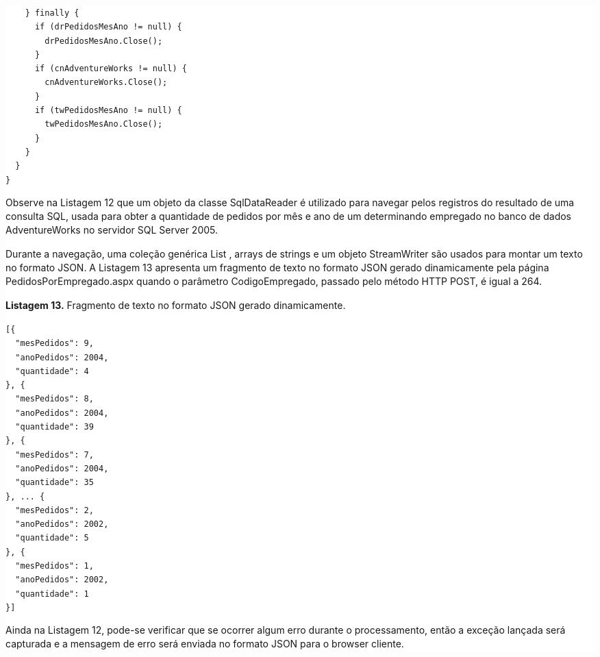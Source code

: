 ```
    } finally {
      if (drPedidosMesAno != null) {
        drPedidosMesAno.Close();
      }
      if (cnAdventureWorks != null) {
        cnAdventureWorks.Close();
      }
      if (twPedidosMesAno != null) {
        twPedidosMesAno.Close();
      }
    }
  }
}
```

Observe na Listagem 12 que um objeto da classe SqlDataReader é utilizado para navegar pelos registros do resultado de uma consulta SQL, usada para obter a quantidade de pedidos por mês e ano de um determinando empregado no banco de dados AdventureWorks no servidor SQL Server 2005.

Durante a navegação, uma coleção genérica List <string>, arrays de strings e um objeto StreamWriter são usados para montar um texto no formato JSON. A Listagem 13 apresenta um fragmento de texto no formato JSON gerado dinamicamente pela página PedidosPorEmpregado.aspx quando o parâmetro CodigoEmpregado, passado pelo método HTTP POST, é igual a 264.

**Listagem 13.** Fragmento de texto no formato JSON gerado dinamicamente.

```
[{
  "mesPedidos": 9,
  "anoPedidos": 2004,
  "quantidade": 4
}, {
  "mesPedidos": 8,
  "anoPedidos": 2004,
  "quantidade": 39
}, {
  "mesPedidos": 7,
  "anoPedidos": 2004,
  "quantidade": 35
}, ... {
  "mesPedidos": 2,
  "anoPedidos": 2002,
  "quantidade": 5
}, {
  "mesPedidos": 1,
  "anoPedidos": 2002,
  "quantidade": 1
}]
```

Ainda na Listagem 12, pode-se verificar que se ocorrer algum erro durante o processamento, então a exceção lançada será capturada e a mensagem de erro será enviada no formato JSON para o browser cliente.

